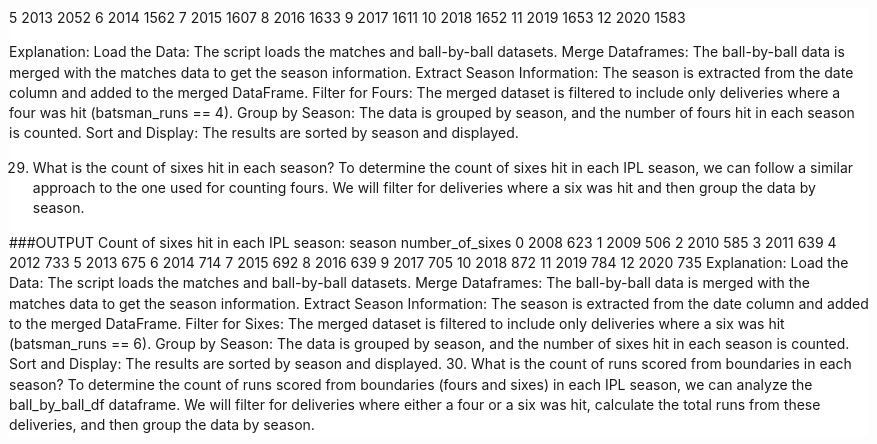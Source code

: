 5     2013             2052
6     2014             1562
7     2015             1607
8     2016             1633
9     2017             1611
10    2018             1652
11    2019             1653
12    2020             1583

Explanation:
Load the Data: The script loads the matches and ball-by-ball datasets.
Merge Dataframes: The ball-by-ball data is merged with the matches data to get the season information.
Extract Season Information: The season is extracted from the date column and added to the merged DataFrame.
Filter for Fours: The merged dataset is filtered to include only deliveries where a four was hit (batsman_runs == 4).
Group by Season: The data is grouped by season, and the number of fours hit in each season is counted.
Sort and Display: The results are sorted by season and displayed.

29. What is the count of sixes hit in each season?
    To determine the count of sixes hit in each IPL season, we can follow a similar approach to the one used for counting fours. We will filter for deliveries where a six was hit and then group the data by season.

###OUTPUT
Count of sixes hit in each IPL season:
    season  number_of_sixes
0     2008              623
1     2009              506
2     2010              585
3     2011              639
4     2012              733
5     2013              675
6     2014              714
7     2015              692
8     2016              639
9     2017              705
10    2018              872
11    2019              784
12    2020              735
Explanation:
Load the Data: The script loads the matches and ball-by-ball datasets.
Merge Dataframes: The ball-by-ball data is merged with the matches data to get the season information.
Extract Season Information: The season is extracted from the date column and added to the merged DataFrame.
Filter for Sixes: The merged dataset is filtered to include only deliveries where a six was hit (batsman_runs == 6).
Group by Season: The data is grouped by season, and the number of sixes hit in each season is counted.
Sort and Display: The results are sorted by season and displayed.
30. What is the count of runs scored from boundaries in each season?
To determine the count of runs scored from boundaries (fours and sixes) in each IPL season, we can analyze the ball_by_ball_df dataframe. We will filter for deliveries where either a four or a six was hit, calculate the total runs from these deliveries, and then group the data by season.
